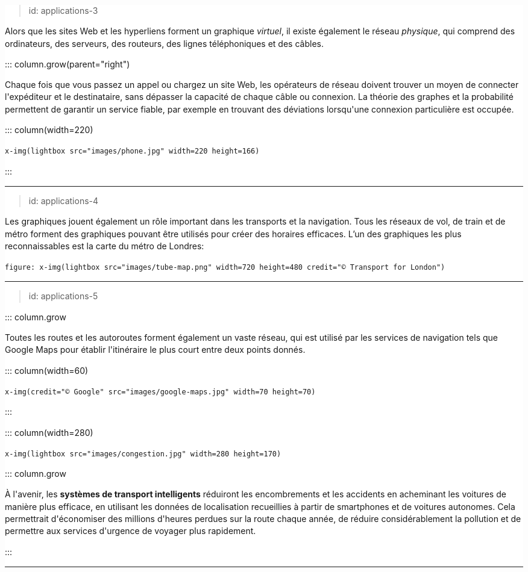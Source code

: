
> id: applications-3

Alors que les sites Web et les hyperliens forment un graphique _virtuel_, il existe également le réseau _physique_, qui comprend des ordinateurs, des serveurs, des routeurs, des lignes téléphoniques et des câbles.

::: column.grow(parent="right")

Chaque fois que vous passez un appel ou chargez un site Web, les opérateurs de réseau doivent trouver un moyen de connecter l'expéditeur et le destinataire, sans dépasser la capacité de chaque câble ou connexion. La théorie des graphes et la probabilité permettent de garantir un service fiable, par exemple en trouvant des déviations lorsqu'une connexion particulière est occupée.

::: column(width=220)

    x-img(lightbox src="images/phone.jpg" width=220 height=166)

:::

---

> id: applications-4

Les graphiques jouent également un rôle important dans les transports et la navigation. Tous les réseaux de vol, de train et de métro forment des graphiques pouvant être utilisés pour créer des horaires efficaces. L’un des graphiques les plus reconnaissables est la carte du métro de Londres:

    figure: x-img(lightbox src="images/tube-map.png" width=720 height=480 credit="© Transport for London")

---

> id: applications-5

::: column.grow

Toutes les routes et les autoroutes forment également un vaste réseau, qui est utilisé par les services de navigation tels que Google Maps pour établir l'itinéraire le plus court entre deux points donnés.

::: column(width=60)

    x-img(credit="© Google" src="images/google-maps.jpg" width=70 height=70)

:::

::: column(width=280)

    x-img(lightbox src="images/congestion.jpg" width=280 height=170)

::: column.grow

À l'avenir, les __systèmes de transport intelligents__ réduiront les encombrements et les accidents en acheminant les voitures de manière plus efficace, en utilisant les données de localisation recueillies à partir de smartphones et de voitures autonomes. Cela permettrait d'économiser des millions d'heures perdues sur la route chaque année, de réduire considérablement la pollution et de permettre aux services d'urgence de voyager plus rapidement.

:::

---